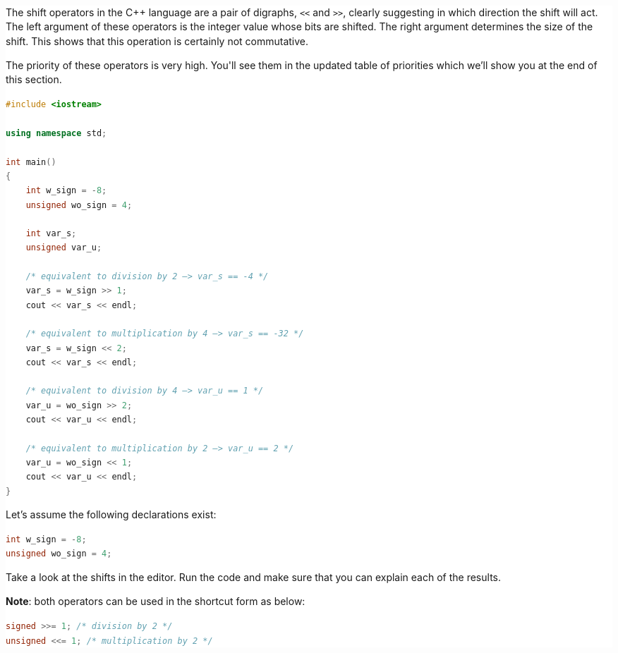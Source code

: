 The shift operators in the C++ language are a pair of digraphs, `<<` and `>>`, clearly suggesting in which direction the shift will act. The left argument of these operators is the integer value whose bits are shifted. The right argument determines the size of the shift. This shows that this operation is certainly not commutative.

The priority of these operators is very high. You'll see them in the updated table of priorities which we’ll show you at the end of this section.

```cpp
#include <iostream>

using namespace std;

int main() 
{
    int w_sign = -8;
    unsigned wo_sign = 4;

    int var_s;
    unsigned var_u;

    /* equivalent to division by 2 –> var_s == -4 */
    var_s = w_sign >> 1;
    cout << var_s << endl;

    /* equivalent to multiplication by 4 –> var_s == -32 */
    var_s = w_sign << 2;
    cout << var_s << endl;

    /* equivalent to division by 4 –> var_u == 1 */
    var_u = wo_sign >> 2;
    cout << var_u << endl;

    /* equivalent to multiplication by 2 –> var_u == 2 */
    var_u = wo_sign << 1;
    cout << var_u << endl;
}
```

Let’s assume the following declarations exist:

```cpp
int w_sign = -8;
unsigned wo_sign = 4;
```

Take a look at the shifts in the editor. Run the code and make sure that you can explain each of the results.

**Note**: both operators can be used in the shortcut form as below:

```cpp
signed >>= 1; /* division by 2 */
unsigned <<= 1; /* multiplication by 2 */
```
